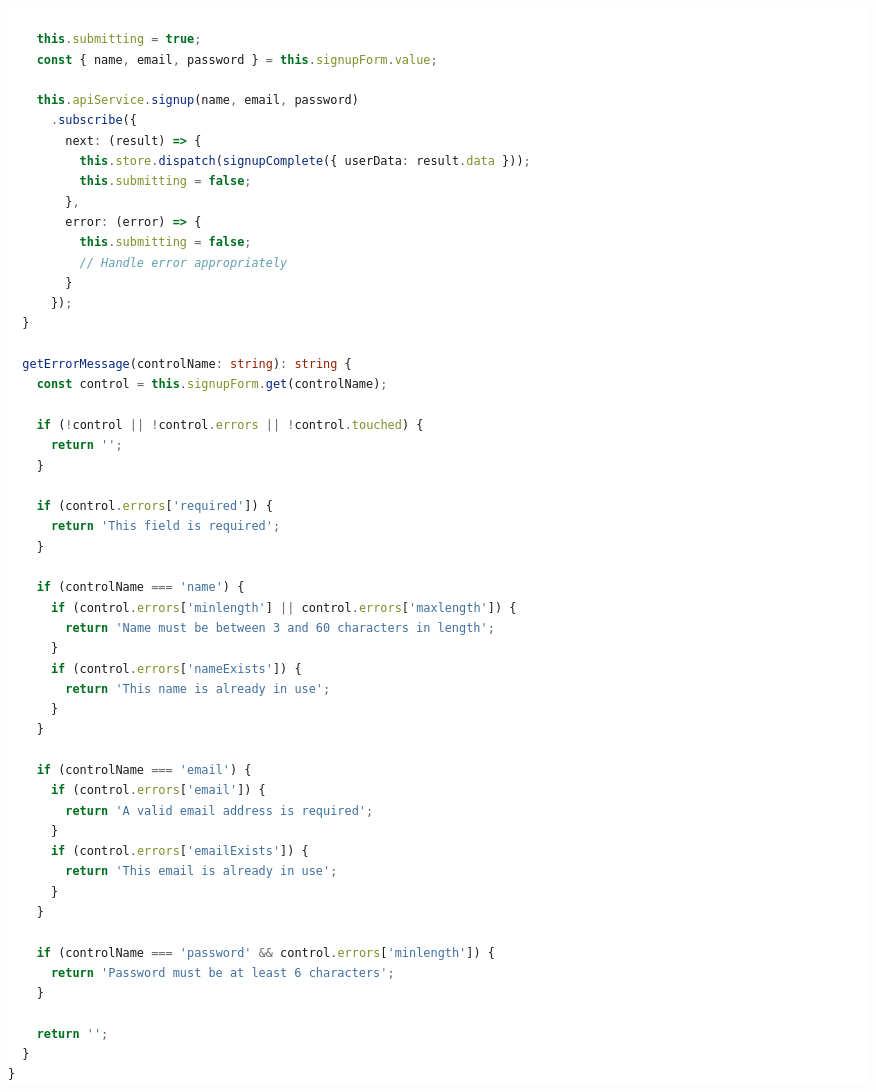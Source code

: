 ```typescript

    this.submitting = true;
    const { name, email, password } = this.signupForm.value;

    this.apiService.signup(name, email, password)
      .subscribe({
        next: (result) => {
          this.store.dispatch(signupComplete({ userData: result.data }));
          this.submitting = false;
        },
        error: (error) => {
          this.submitting = false;
          // Handle error appropriately
        }
      });
  }

  getErrorMessage(controlName: string): string {
    const control = this.signupForm.get(controlName);
    
    if (!control || !control.errors || !control.touched) {
      return '';
    }

    if (control.errors['required']) {
      return 'This field is required';
    }

    if (controlName === 'name') {
      if (control.errors['minlength'] || control.errors['maxlength']) {
        return 'Name must be between 3 and 60 characters in length';
      }
      if (control.errors['nameExists']) {
        return 'This name is already in use';
      }
    }

    if (controlName === 'email') {
      if (control.errors['email']) {
        return 'A valid email address is required';
      }
      if (control.errors['emailExists']) {
        return 'This email is already in use';
      }
    }

    if (controlName === 'password' && control.errors['minlength']) {
      return 'Password must be at least 6 characters';
    }

    return '';
  }
}
```
